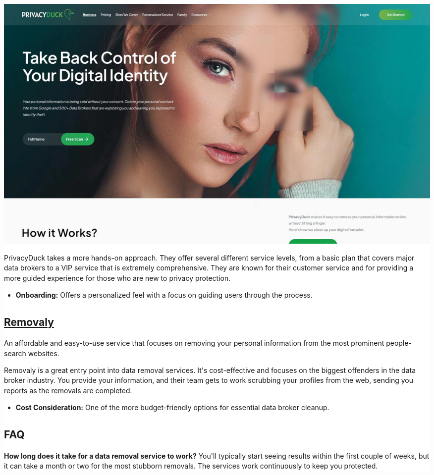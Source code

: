 ![PrivacyDuck Screenshot](image/privacyduck.webp)


PrivacyDuck takes a more hands-on approach. They offer several different service levels, from a basic plan that covers major data brokers to a VIP service that is extremely comprehensive. They are known for their customer service and for providing a more guided experience for those who are new to privacy protection.

  * **Onboarding:** Offers a personalized feel with a focus on guiding users through the process.

## **[Removaly](https://www.google.com/search?q=https://removaly.com)**

An affordable and easy-to-use service that focuses on removing your personal information from the most prominent people-search websites.

Removaly is a great entry point into data removal services. It's cost-effective and focuses on the biggest offenders in the data broker industry. You provide your information, and their team gets to work scrubbing your profiles from the web, sending you reports as the removals are completed.

  * **Cost Consideration:** One of the more budget-friendly options for essential data broker cleanup.

## **FAQ**

**How long does it take for a data removal service to work?**
You'll typically start seeing results within the first couple of weeks, but it can take a month or two for the most stubborn removals. The services work continuously to keep you protected.
